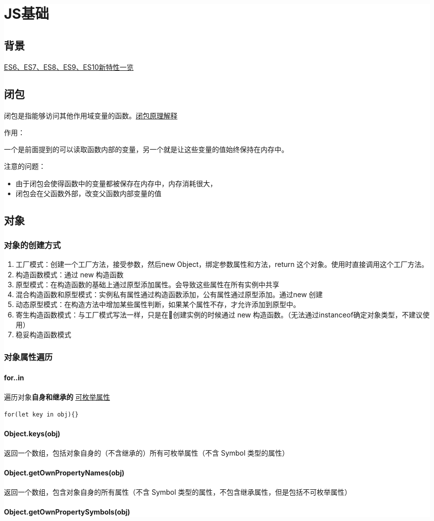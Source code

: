 # JS基础

## 背景

[ES6、ES7、ES8、ES9、ES10新特性一览](https://juejin.cn/post/6844903811622912014)

## 闭包

闭包是指能够访问其他作用域变量的函数。[闭包原理解释](https://mp.weixin.qq.com/s?__biz=MzAxODE2MjM1MA==&mid=2651553785&idx=1&sn=a8efd632cc52dac510b6dee87b50ccaa&chksm=8025a838b752212e141c83d08f55ce5d56f79e70e0bfca8dea9559175876b021bc41aa741b75&scene=38#wechat_redirect)

作用：

一个是前面提到的可以读取函数内部的变量，另一个就是让这些变量的值始终保持在内存中。

注意的问题：

- 由于闭包会使得函数中的变量都被保存在内存中，内存消耗很大，
- 闭包会在父函数外部，改变父函数内部变量的值

## 对象

### 对象的创建方式

1.  工厂模式：创建一个工厂方法，接受参数，然后new Object，绑定参数属性和方法，return 这个对象。使用时直接调用这个工厂方法。
2.  构造函数模式：通过 new 构造函数
3.  原型模式：在构造函数的基础上通过原型添加属性。会导致这些属性在所有实例中共享
4.  混合构造函数和原型模式：实例私有属性通过构造函数添加，公有属性通过原型添加。通过new 创建
5.  动态原型模式：在构造方法中增加某些属性判断，如果某个属性不存，才允许添加到原型中。
6.  寄生构造函数模式：与工厂模式写法一样，只是在创建实例的时候通过 new 构造函数。（无法通过instanceof确定对象类型，不建议使用）
7.  稳妥构造函数模式

### 对象属性遍历

#### for..in

遍历对象**自身和继承的** [可枚举属性](https://www.cnblogs.com/kongxy/p/4618173.html)

```
for(let key in obj){}
```

#### Object.keys(obj)

返回一个数组，包括对象自身的（不含继承的）所有可枚举属性（不含 Symbol 类型的属性）

#### Object.getOwnPropertyNames(obj)

返回一个数组，包含对象自身的所有属性（不含 Symbol 类型的属性，不包含继承属性，但是包括不可枚举属性）

#### Object.getOwnPropertySymbols(obj)
